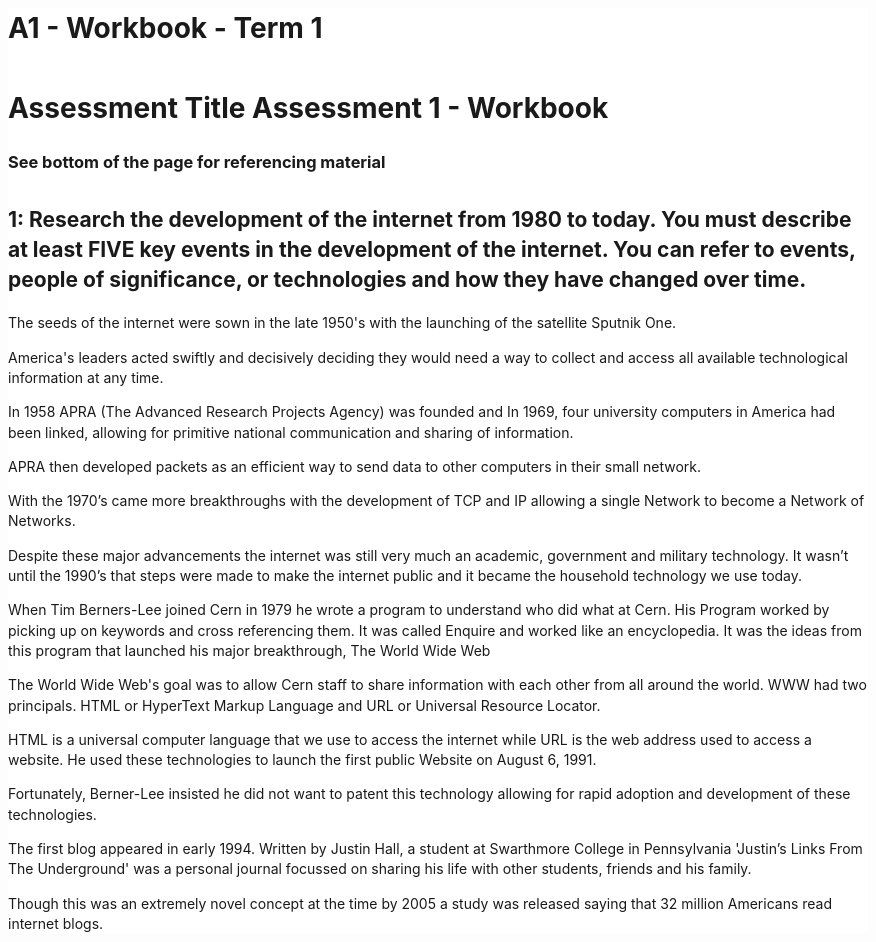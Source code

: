 
# A1 - Workbook - Term 1
# Assessment Title 	Assessment 1 - Workbook
### See bottom of the page for referencing material 

## 1: Research the development of the internet from 1980 to today. You must describe at least FIVE key events in the development of the internet. You can refer to events, people of significance, or technologies and how they have changed over time.

The seeds of the internet were sown in the late 1950's with the launching of the satellite Sputnik One. 
 
America's leaders acted swiftly and decisively deciding they would need a way to collect and access all available technological information at any time. 
 
In 1958 APRA (The Advanced Research Projects Agency) was founded and In 1969, four university computers in America had been linked, allowing for primitive national communication and sharing of information. 
 
APRA then developed packets as an efficient way to send data to other computers in their small network. 
 
With the 1970’s came more breakthroughs with the development of TCP and IP allowing a single Network to become a Network of Networks.   
 
Despite these major advancements the internet was still very much an academic, government and military technology. It wasn’t until the 1990’s that steps were made to make the internet public and it became the household technology we use today. 
 
When Tim Berners-Lee joined Cern in 1979 he wrote a program to understand who did what at Cern. His Program worked by picking up on keywords and cross referencing them. It was called Enquire and worked like an encyclopedia. It was the ideas from this program that launched his major breakthrough, The World Wide Web 
 
The World Wide Web's goal was to allow Cern staff to share information with each other from all around the world. WWW had two principals. HTML or HyperText Markup Language and URL or Universal Resource Locator.
 
HTML is a universal computer language that we use to access the internet while URL is the web address used to access a website. He used these technologies to launch the first public Website on August 6, 1991. 
 
Fortunately, Berner-Lee insisted he did not want to patent this technology allowing for rapid adoption and development of these technologies.
 
The first blog appeared in early 1994. Written by Justin Hall, a student at Swarthmore College in Pennsylvania 'Justin’s Links From The Underground' was a personal journal focussed on sharing his life with other students, friends and his family.
 
Though this was an extremely novel concept at the time by 2005 a study was released saying that 32 million Americans read internet blogs. 
 